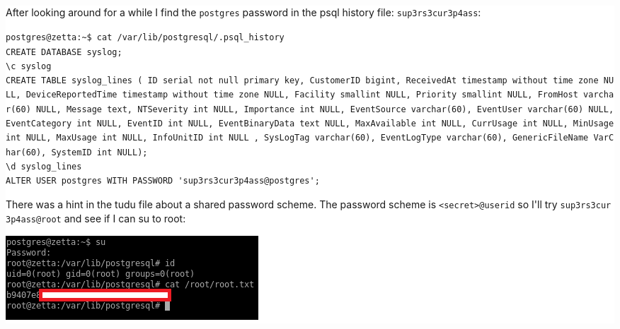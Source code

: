 After looking around for a while I find the `postgres` password in the psql history file: `sup3rs3cur3p4ass`:

```
postgres@zetta:~$ cat /var/lib/postgresql/.psql_history
CREATE DATABASE syslog;
\c syslog
CREATE TABLE syslog_lines ( ID serial not null primary key, CustomerID bigint, ReceivedAt timestamp without time zone NULL, DeviceReportedTime timestamp without time zone NULL, Facility smallint NULL, Priority smallint NULL, FromHost varchar(60) NULL, Message text, NTSeverity int NULL, Importance int NULL, EventSource varchar(60), EventUser varchar(60) NULL, EventCategory int NULL, EventID int NULL, EventBinaryData text NULL, MaxAvailable int NULL, CurrUsage int NULL, MinUsage int NULL, MaxUsage int NULL, InfoUnitID int NULL , SysLogTag varchar(60), EventLogType varchar(60), GenericFileName VarChar(60), SystemID int NULL);
\d syslog_lines
ALTER USER postgres WITH PASSWORD 'sup3rs3cur3p4ass@postgres';
```

There was a hint in the tudu file about a shared password scheme. The password scheme is `<secret>@userid` so I'll try `sup3rs3cur3p4ass@root` and see if I can su to root:

![](/assets/images/htb-writeup-zetta/root.png)